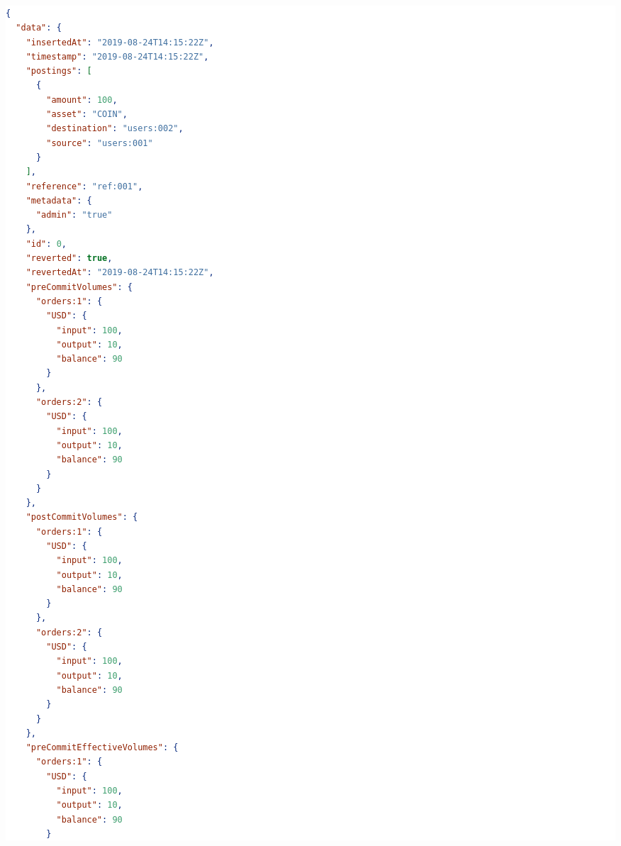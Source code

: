 <a id="schemav2reverttransactionresponse"></a>
<a id="schema_V2RevertTransactionResponse"></a>
<a id="tocSv2reverttransactionresponse"></a>
<a id="tocsv2reverttransactionresponse"></a>

```json
{
  "data": {
    "insertedAt": "2019-08-24T14:15:22Z",
    "timestamp": "2019-08-24T14:15:22Z",
    "postings": [
      {
        "amount": 100,
        "asset": "COIN",
        "destination": "users:002",
        "source": "users:001"
      }
    ],
    "reference": "ref:001",
    "metadata": {
      "admin": "true"
    },
    "id": 0,
    "reverted": true,
    "revertedAt": "2019-08-24T14:15:22Z",
    "preCommitVolumes": {
      "orders:1": {
        "USD": {
          "input": 100,
          "output": 10,
          "balance": 90
        }
      },
      "orders:2": {
        "USD": {
          "input": 100,
          "output": 10,
          "balance": 90
        }
      }
    },
    "postCommitVolumes": {
      "orders:1": {
        "USD": {
          "input": 100,
          "output": 10,
          "balance": 90
        }
      },
      "orders:2": {
        "USD": {
          "input": 100,
          "output": 10,
          "balance": 90
        }
      }
    },
    "preCommitEffectiveVolumes": {
      "orders:1": {
        "USD": {
          "input": 100,
          "output": 10,
          "balance": 90
        }
```